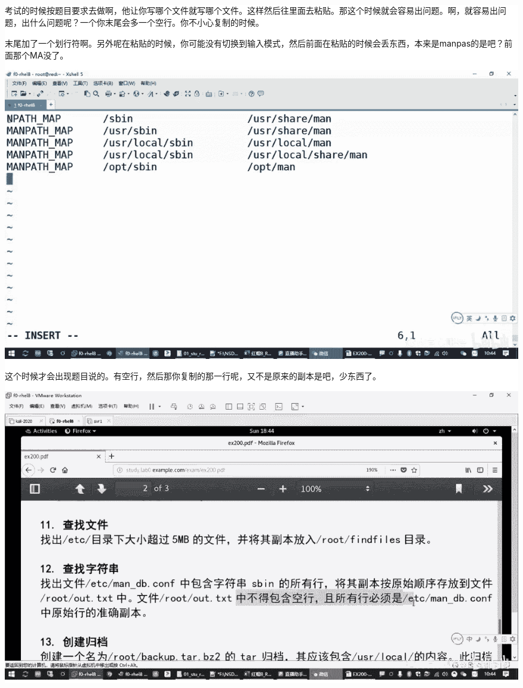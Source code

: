 考试的时候按题目要求去做啊，他让你写哪个文件就写哪个文件。这样然后往里面去粘贴。那这个时候就会容易出问题。啊，就容易出问题，出什么问题呢？一个你末尾会多一个空行。你不小心复制的时候。

末尾加了一个划行符啊。另外呢在粘贴的时候，你可能没有切换到输入模式，然后前面在粘贴的时候会丢东西，本来是manpas的是吧？前面那个MA没了。



![](img/5e12db2188b4a53152ceb7142bbd5da2_28.png)

这个时候才会出现题目说的。有空行，然后那你复制的那一行呢，又不是原来的副本是吧，少东西了。

![](img/5e12db2188b4a53152ceb7142bbd5da2_30.png)
